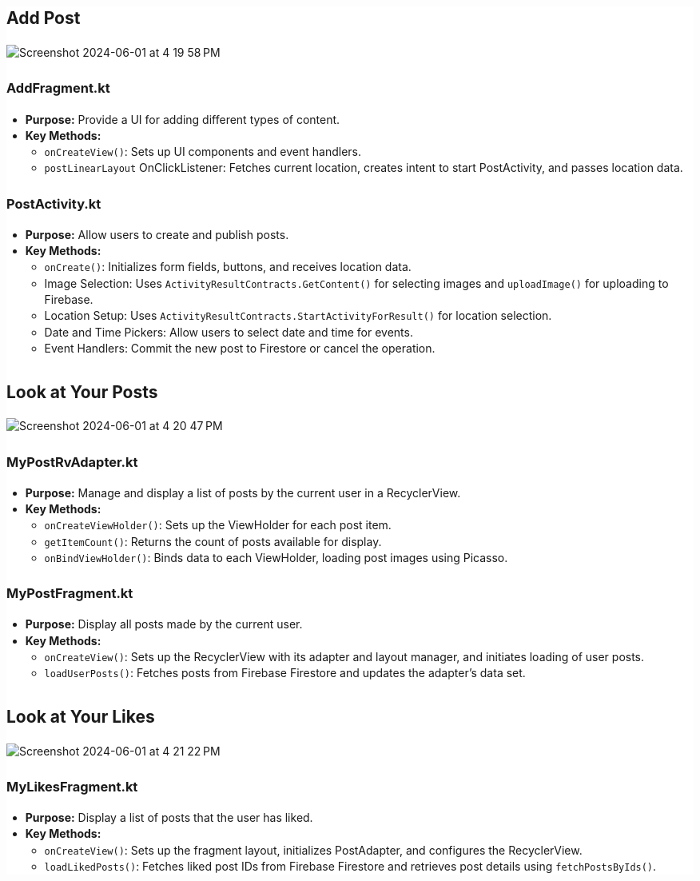 ## Add Post

<img width="489" alt="Screenshot 2024-06-01 at 4 19 58 PM" src="https://github.com/mar19a/HiFive/assets/84360137/2b9576ed-2879-4aed-ba11-25dbbb8a9914">

### AddFragment.kt
- **Purpose:** Provide a UI for adding different types of content.
- **Key Methods:**
  - `onCreateView()`: Sets up UI components and event handlers.
  - `postLinearLayout` OnClickListener: Fetches current location, creates intent to start PostActivity, and passes location data.

### PostActivity.kt
- **Purpose:** Allow users to create and publish posts.
- **Key Methods:**
  - `onCreate()`: Initializes form fields, buttons, and receives location data.
  - Image Selection: Uses `ActivityResultContracts.GetContent()` for selecting images and `uploadImage()` for uploading to Firebase.
  - Location Setup: Uses `ActivityResultContracts.StartActivityForResult()` for location selection.
  - Date and Time Pickers: Allow users to select date and time for events.
  - Event Handlers: Commit the new post to Firestore or cancel the operation.

## Look at Your Posts

<img width="264" alt="Screenshot 2024-06-01 at 4 20 47 PM" src="https://github.com/mar19a/HiFive/assets/84360137/9631101c-f4f3-43fd-a287-7783910edef9">

### MyPostRvAdapter.kt
- **Purpose:** Manage and display a list of posts by the current user in a RecyclerView.
- **Key Methods:**
  - `onCreateViewHolder()`: Sets up the ViewHolder for each post item.
  - `getItemCount()`: Returns the count of posts available for display.
  - `onBindViewHolder()`: Binds data to each ViewHolder, loading post images using Picasso.

### MyPostFragment.kt
- **Purpose:** Display all posts made by the current user.
- **Key Methods:**
  - `onCreateView()`: Sets up the RecyclerView with its adapter and layout manager, and initiates loading of user posts.
  - `loadUserPosts()`: Fetches posts from Firebase Firestore and updates the adapter’s data set.

## Look at Your Likes

<img width="249" alt="Screenshot 2024-06-01 at 4 21 22 PM" src="https://github.com/mar19a/HiFive/assets/84360137/f7dba76f-c85a-45a6-aa96-5aa824276e88">

### MyLikesFragment.kt
- **Purpose:** Display a list of posts that the user has liked.
- **Key Methods:**
  - `onCreateView()`: Sets up the fragment layout, initializes PostAdapter, and configures the RecyclerView.
  - `loadLikedPosts()`: Fetches liked post IDs from Firebase Firestore and retrieves post details using `fetchPostsByIds()`.
